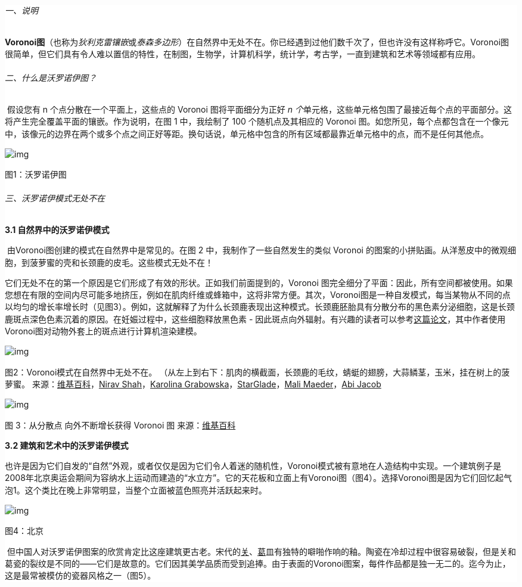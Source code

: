 ###### 一、说明

​     **Voronoi图**（也称为*狄利克雷镶嵌*或*泰森多边形*）在自然界中无处不在。你已经遇到过他们数千次了，但也许没有这样称呼它。Voronoi图很简单，但它们具有令人难以置信的特性，在制图，生物学，计算机科学，统计学，考古学，一直到建筑和艺术等领域都有应用。

###### 二、什么是沃罗诺伊图？

​    假设您有 n 个点分散在一个平面上，这些点的 Voronoi 图将平面细分为正好 *n 个*单元格，这些单元格包围了最接近每个点的平面部分。这将产生完全覆盖平面的镶嵌。作为说明，在图 1 中，我绘制了 100 个随机点及其相应的 Voronoi 图。如您所见，每个点都包含在一个像元中，该像元的边界在两个或多个点之间正好等距。换句话说，单元格中包含的所有区域都最靠近单元格中的点，而不是任何其他点。

![img](https://i-blog.csdnimg.cn/blog_migrate/201cd617ff832a481dbcfa3718c35fde.png)

图1：沃罗诺伊图


###### 三、沃罗诺伊模式无处不在

**3.1 自然界中的沃罗诺伊模式**

​    由Voronoi图创建的模式在自然界中是常见的。在图 2 中，我制作了一些自然发生的类似 Voronoi 的图案的小拼贴画。从洋葱皮中的微观细胞，到菠萝蜜的壳和长颈鹿的皮毛。这些模式无处不在！

​    它们无处不在的第一个原因是它们形成了有效的形状。正如我们前面提到的，Voronoi 图完全细分了平面：因此，所有空间都被使用。如果您想在有限的空间内尽可能多地挤压，例如在肌肉纤维或蜂箱中，这将非常方便。其次，Voronoi图是一种自发模式，每当某物从不同的点以均匀的增长率增长时（见图3）。例如，这就解释了为什么长颈鹿表现出这种模式。长颈鹿胚胎具有分散分布的黑色素分泌细胞，这是长颈鹿斑点深色色素沉着的原因。在妊娠过程中，这些细胞释放黑色素 - 因此斑点向外辐射。有兴趣的读者可以参考[这篇论文](https://www.iro.umontreal.ca/~poulin/fournier/papers/Walter-2001-ISP/Walter-2001-ISP.pdf)，其中作者使用Voronoi图对动物外套上的斑点进行计算机渲染建模。

![img](https://i-blog.csdnimg.cn/blog_migrate/a55cf290d343ebb99e97b7d1f1b49067.jpeg)

图2：Voronoi模式在自然界中无处不在。
（从左上到右下：肌肉的横截面，长颈鹿的毛纹，蜻蜓的翅膀，大蒜鳞茎，玉米，挂在树上的菠萝蜜。
来源：[维基百科](https://en.wikipedia.org/wiki/Skeletal_muscle#/media/File:Denervation_atrophy_-_atp94_-_intermed_mag.jpg)，[Nirav Shah](https://www.pexels.com/it-it/foto/alberi-animale-fauna-selvatica-mammifero-7320450/)，[Karolina Grabowska](https://www.pexels.com/it-it/foto/cibo-insalata-salutare-cena-4022177/)，[StarGlade](https://pixabay.com/vectors/dragonfly-wing-bug-insect-fly-1531038/)，[Mali Maeder](https://www.pexels.com/it-it/foto/mais-giallo-547263/)，[Abi Jacob](https://www.pexels.com/it-it/foto/cibo-foglie-albero-crescita-7789303/)

![img](https://i-blog.csdnimg.cn/blog_migrate/7eddf4c7815f632c46d110454647d820.gif)

图 3：从分散点
向外不断增长获得 Voronoi 图 来源：[维基百科](https://en.wikipedia.org/wiki/Voronoi_diagram#/media/File:Voronoi_growth_euclidean.gif)

**3.2 建筑和艺术中的沃罗诺伊模式**

​    也许是因为它们自发的“自然”外观，或者仅仅是因为它们令人着迷的随机性，Voronoi模式被有意地在人造结构中实现。一个建筑例子是2008年北京奥运会期间为容纳水上运动而建造的“水立方”。它的天花板和立面上有Voronoi图（图4）。选择Voronoi图是因为它们回忆起气泡1。这个类比在晚上非常明显，当整个立面被蓝色照亮并活跃起来时。

![img](https://i-blog.csdnimg.cn/blog_migrate/aa7575cef48ee77d18758d0c1a036baf.png)

图4：北京


​    但中国人对沃罗诺伊图案的欣赏肯定比这座建筑更古老。宋代的[关](https://en.wikipedia.org/wiki/Guan_ware)、[葛](https://en.wikipedia.org/wiki/Ge_ware)皿有独特的噼啪作响的釉。陶瓷在冷却过程中很容易破裂，但是关和葛瓷的裂纹是不同的——它们是故意的。它们因其美学品质而受到追捧。由于表面的Voronoi图案，每件作品都是独一无二的。迄今为止，这是最常被模仿的瓷器风格之一（图5）。
